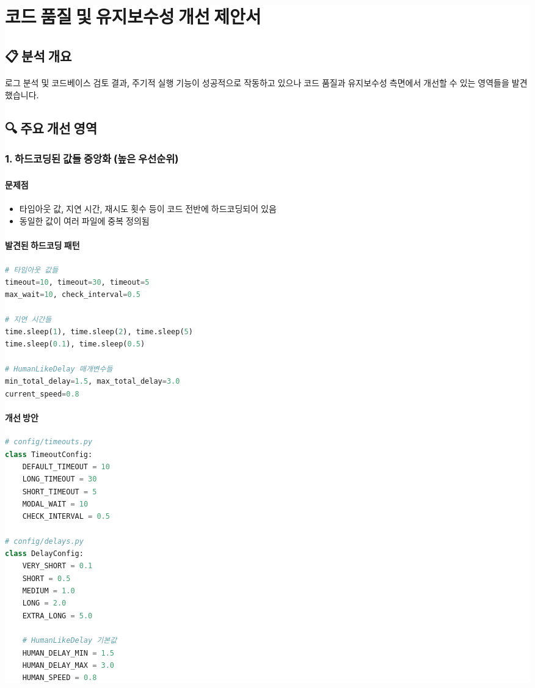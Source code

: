 # 코드 품질 및 유지보수성 개선 제안서

## 📋 분석 개요

로그 분석 및 코드베이스 검토 결과, 주기적 실행 기능이 성공적으로 작동하고 있으나 코드 품질과 유지보수성 측면에서 개선할 수 있는 영역들을 발견했습니다.

## 🔍 주요 개선 영역

### 1. 하드코딩된 값들 중앙화 (높은 우선순위)

#### 문제점
- 타임아웃 값, 지연 시간, 재시도 횟수 등이 코드 전반에 하드코딩되어 있음
- 동일한 값이 여러 파일에 중복 정의됨

#### 발견된 하드코딩 패턴
```python
# 타임아웃 값들
timeout=10, timeout=30, timeout=5
max_wait=10, check_interval=0.5

# 지연 시간들
time.sleep(1), time.sleep(2), time.sleep(5)
time.sleep(0.1), time.sleep(0.5)

# HumanLikeDelay 매개변수들
min_total_delay=1.5, max_total_delay=3.0
current_speed=0.8
```

#### 개선 방안
```python
# config/timeouts.py
class TimeoutConfig:
    DEFAULT_TIMEOUT = 10
    LONG_TIMEOUT = 30
    SHORT_TIMEOUT = 5
    MODAL_WAIT = 10
    CHECK_INTERVAL = 0.5

# config/delays.py
class DelayConfig:
    VERY_SHORT = 0.1
    SHORT = 0.5
    MEDIUM = 1.0
    LONG = 2.0
    EXTRA_LONG = 5.0
    
    # HumanLikeDelay 기본값
    HUMAN_DELAY_MIN = 1.5
    HUMAN_DELAY_MAX = 3.0
    HUMAN_SPEED = 0.8
```

